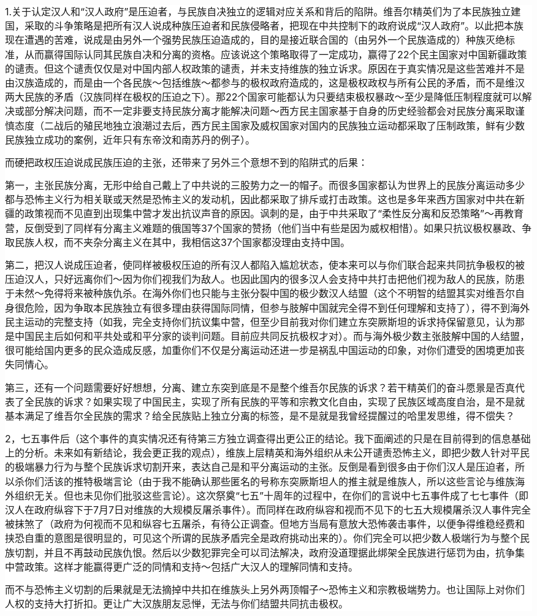  <p>
  <span style="font-size: 12pt;">
   1.关于认定汉人和“汉人政府”是压迫者，与民族自决独立的逻辑对应关系和背后的陷阱。维吾尔精英们为了本民族独立建国，采取的斗争策略是把所有汉人说成种族压迫者和民族侵略者，把现在中共控制下的政府说成“汉人政府”。以此把本族现在遭遇的苦难，说成是由另外一个强势民族压迫造成的，目的是接近联合国的（由另外一个民族造成的）种族灭绝标准，从而赢得国际认同其民族自决和分离的资格。应该说这个策略取得了一定成功，赢得了22个民主国家对中国新疆政策的谴责。但这个谴责仅仅是对中国内部人权政策的谴责，并未支持维族的独立诉求。原因在于真实情况是这些苦难并不是由汉族造成的，而是由一个各民族～包括维族～都参与的极权政府造成的，这是极权政权与所有公民的矛盾，而不是维汉两大民族的矛盾（汉族同样在极权的压迫之下）。那22个国家可能都认为只要结束极权暴政～至少是降低压制程度就可以解决或部分解决问题，而不一定非要支持民族分离才能解决问题～西方民主国家基于自身的历史经验都会对民族分离采取谨慎态度（二战后的殖民地独立浪潮过去后，西方民主国家及威权国家对国内的民族独立运动都采取了压制政策，鲜有少数民族独立成功的案例，近年只有东帝汶和南苏丹的例子）。
  </span>
 </p>
 <p>
 </p>
 <p>
  <span style="font-size: 12pt;">
   而硬把政权压迫说成民族压迫的主张，还带来了另外三个意想不到的陷阱式的后果：
  </span>
 </p>
 <p>
 </p>
 <p>
  <span style="font-size: 12pt;">
   第一，主张民族分离，无形中给自己戴上了中共说的三股势力之一的帽子。而很多国家都认为世界上的民族分离运动多少都与恐怖主义行为相关联或天然是恐怖主义的发动机，因此都采取了排斥或打击政策。这也是多年来西方国家对中共在新疆的政策视而不见直到出现集中营才发出抗议声音的原因。讽刺的是，由于中共采取了“柔性反分离和反恐策略”～再教育营，反倒受到了同样有分离主义难题的俄国等37个国家的赞扬（他们当中有些是因为威权相惜）。如果只抗议极权暴政、争取民族人权，而不夹杂分离主义在其中，我相信这37个国家都没理由支持中国。
  </span>
 </p>
 <p>
 </p>
 <p>
  <span style="font-size: 12pt;">
   第二，把汉人说成压迫者，使同样被极权压迫的所有汉人都陷入尴尬状态，使本来可以与你们联合起来共同抗争极权的被压迫汉人，只好远离你们～因为你们视我们为敌人。也因此国内的很多汉人会支持中共打击把他们视为敌人的民族，防患于未然～免得将来被种族仇杀。在海外你们也只能与主张分裂中国的极少数汉人结盟（这个不明智的结盟其实对维吾尔自身很危险，因为争取本民族独立有很多理由获得国际同情，但参与肢解中国就完全得不到任何理解和支持了），得不到海外民主运动的完整支持（如我，完全支持你们抗议集中营，但至少目前我对你们建立东突厥斯坦的诉求持保留意见，认为那是中国民主后如何和平共处或和平分家的谈判问题。目前应共同反抗极权才对）。而与海外极少数主张肢解中国的人结盟，很可能给国内更多的民众造成反感，加重你们不仅是分离运动还进一步是祸乱中国运动的印象，对你们遭受的困境更加丧失同情心。
  </span>
 </p>
 <p>
 </p>
 <p>
  <span style="font-size: 12pt;">
   第三，还有一个问题需要好好想想，分离、建立东突到底是不是整个维吾尔民族的诉求？若干精英们的奋斗愿景是否真代表了全民族的诉求？如果实现了中国民主，实现了所有民族的平等和宗教文化自由，实现了民族区域高度自治，是不是就基本满足了维吾尔全民族的需求？给全民族贴上独立分离的标签，是不是就是我曾经提醒过的哈里发思维，得不偿失？
  </span>
 </p>
 <p>
 </p>
 <p>
  <span style="font-size: 12pt;">
   2，七五事件后（这个事件的真实情况还有待第三方独立调查得出更公正的结论。我下面阐述的只是在目前得到的信息基础上的分析。未来如有新结论，我会更正我的观点），维族上层精英和海外组织从未公开谴责恐怖主义，即把少数人针对平民的极端暴力行为与整个民族诉求切割开来，表达自己是和平分离运动的主张。反倒是看到很多由于你们汉人是压迫者，所以杀你们活该的推特极端言论（由于我不能确认那些匿名的号称东突厥斯坦人的推主就是维族人，所以这些言论与维族海外组织无关。但也未见你们批驳这些言论）。这次祭奠“七五”十周年的过程中，在你们的言说中七五事件成了七七事件（即汉人在政府纵容下于7月7日对维族的大规模反屠杀事件）。而同样在政府纵容和视而不见下的七五大规模屠杀汉人事件完全被抹煞了（政府为何视而不见和纵容七五屠杀，有待公正调查。但地方当局有意放大恐怖袭击事件，以便争得维稳经费和挟恐自重的意图是很明显的，可见这个所谓的民族矛盾完全是政府挑动出来的）。你们完全可以把少数人极端行为与整个民族切割，并且不再鼓动民族仇恨。然后以少数犯罪完全可以司法解决，政府没道理据此绑架全民族进行惩罚为由，抗争集中营政策。这样才能赢得更广泛的同情和支持～包括广大汉人的理解同情和支持。
  </span>
 </p>
 <p>
 </p>
 <p>
  <span style="font-size: 12pt;">
   而不与恐怖主义切割的后果就是无法摘掉中共扣在维族头上另外两顶帽子～恐怖主义和宗教极端势力。也让国际上对你们人权的支持大打折扣。更让广大汉族朋友忌惮，无法与你们结盟共同抗击极权。
  </span>
 </p>
 <p>